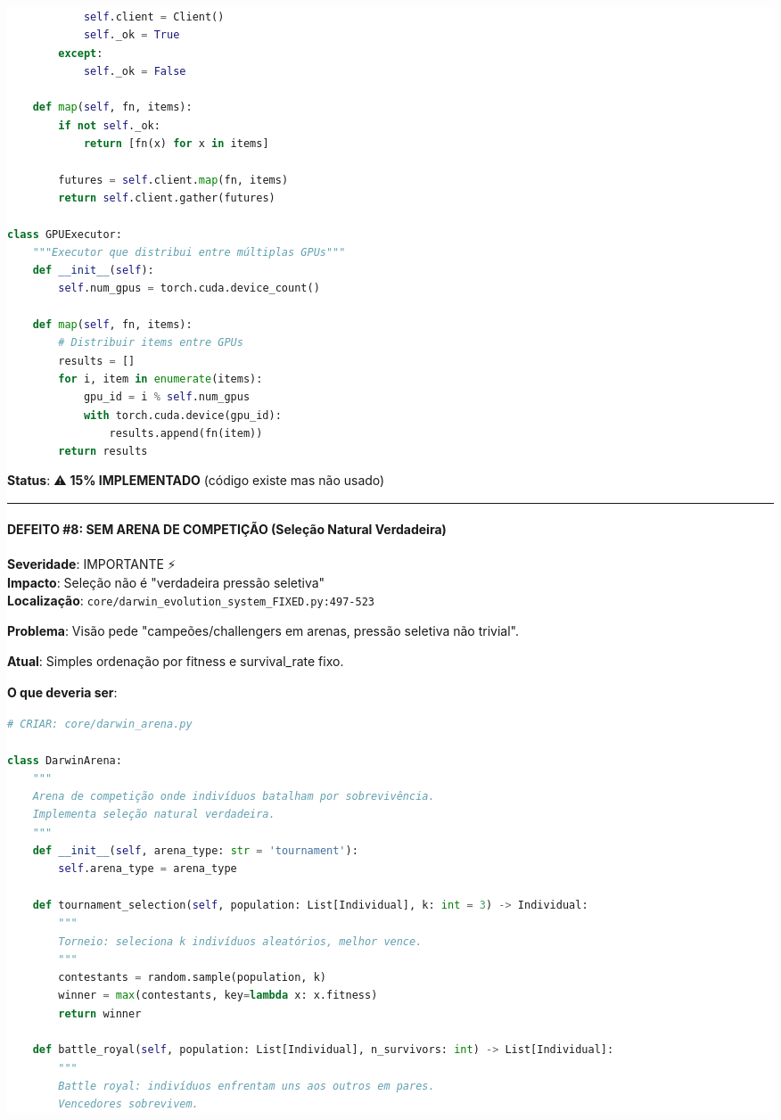 ```python
            self.client = Client()
            self._ok = True
        except:
            self._ok = False
    
    def map(self, fn, items):
        if not self._ok:
            return [fn(x) for x in items]
        
        futures = self.client.map(fn, items)
        return self.client.gather(futures)

class GPUExecutor:
    """Executor que distribui entre múltiplas GPUs"""
    def __init__(self):
        self.num_gpus = torch.cuda.device_count()
    
    def map(self, fn, items):
        # Distribuir items entre GPUs
        results = []
        for i, item in enumerate(items):
            gpu_id = i % self.num_gpus
            with torch.cuda.device(gpu_id):
                results.append(fn(item))
        return results
```

**Status**: ⚠️ **15% IMPLEMENTADO** (código existe mas não usado)

---

#### **DEFEITO #8: SEM ARENA DE COMPETIÇÃO (Seleção Natural Verdadeira)**

**Severidade**: IMPORTANTE ⚡  
**Impacto**: Seleção não é "verdadeira pressão seletiva"  
**Localização**: `core/darwin_evolution_system_FIXED.py:497-523`

**Problema**: Visão pede "campeões/challengers em arenas, pressão seletiva não trivial".

**Atual**: Simples ordenação por fitness e survival_rate fixo.

**O que deveria ser**:
```python
# CRIAR: core/darwin_arena.py

class DarwinArena:
    """
    Arena de competição onde indivíduos batalham por sobrevivência.
    Implementa seleção natural verdadeira.
    """
    def __init__(self, arena_type: str = 'tournament'):
        self.arena_type = arena_type
    
    def tournament_selection(self, population: List[Individual], k: int = 3) -> Individual:
        """
        Torneio: seleciona k indivíduos aleatórios, melhor vence.
        """
        contestants = random.sample(population, k)
        winner = max(contestants, key=lambda x: x.fitness)
        return winner
    
    def battle_royal(self, population: List[Individual], n_survivors: int) -> List[Individual]:
        """
        Battle royal: indivíduos enfrentam uns aos outros em pares.
        Vencedores sobrevivem.
```